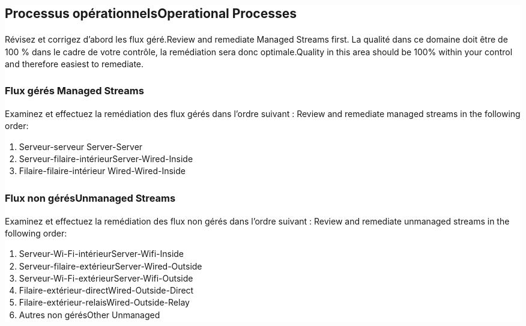 ## <a name="operational-processes"></a><span data-ttu-id="c5e1f-393">Processus opérationnels</span><span class="sxs-lookup"><span data-stu-id="c5e1f-393">Operational Processes</span></span>

<span data-ttu-id="c5e1f-394">Révisez et corrigez d’abord les flux géré.</span><span class="sxs-lookup"><span data-stu-id="c5e1f-394">Review and remediate Managed Streams first.</span></span> <span data-ttu-id="c5e1f-395">La qualité dans ce domaine doit être de 100 % dans le cadre de votre contrôle, la remédiation sera donc optimale.</span><span class="sxs-lookup"><span data-stu-id="c5e1f-395">Quality in this area should be 100% within your control and therefore easiest to remediate.</span></span>

### <a name="managed-streams"></a><span data-ttu-id="c5e1f-396">Flux gérés </span><span class="sxs-lookup"><span data-stu-id="c5e1f-396">Managed Streams</span></span>

<span data-ttu-id="c5e1f-397">Examinez et effectuez la remédiation des flux gérés dans l’ordre suivant : </span><span class="sxs-lookup"><span data-stu-id="c5e1f-397">Review and remediate managed streams in the following order:</span></span>

1. <span data-ttu-id="c5e1f-398">Serveur-serveur </span><span class="sxs-lookup"><span data-stu-id="c5e1f-398">Server-Server</span></span>
2. <span data-ttu-id="c5e1f-399"> Serveur-filaire-intérieur</span><span class="sxs-lookup"><span data-stu-id="c5e1f-399">Server-Wired-Inside</span></span>
3. <span data-ttu-id="c5e1f-400">Filaire-filaire-intérieur </span><span class="sxs-lookup"><span data-stu-id="c5e1f-400">Wired-Wired-Inside</span></span>

### <a name="unmanaged-streams"></a><span data-ttu-id="c5e1f-401">Flux non gérés</span><span class="sxs-lookup"><span data-stu-id="c5e1f-401">Unmanaged Streams</span></span>

<span data-ttu-id="c5e1f-402">Examinez et effectuez la remédiation des flux non gérés dans l’ordre suivant : </span><span class="sxs-lookup"><span data-stu-id="c5e1f-402">Review and remediate unmanaged streams in the following order:</span></span>

1. <span data-ttu-id="c5e1f-403">Serveur-Wi-Fi-intérieur</span><span class="sxs-lookup"><span data-stu-id="c5e1f-403">Server-Wifi-Inside</span></span>
2. <span data-ttu-id="c5e1f-404">Serveur-filaire-extérieur</span><span class="sxs-lookup"><span data-stu-id="c5e1f-404">Server-Wired-Outside</span></span>
3. <span data-ttu-id="c5e1f-405">Serveur-Wi-Fi-extérieur</span><span class="sxs-lookup"><span data-stu-id="c5e1f-405">Server-Wifi-Outside</span></span>
4. <span data-ttu-id="c5e1f-406">Filaire-extérieur-direct</span><span class="sxs-lookup"><span data-stu-id="c5e1f-406">Wired-Outside-Direct</span></span>
5. <span data-ttu-id="c5e1f-407">Filaire-extérieur-relais</span><span class="sxs-lookup"><span data-stu-id="c5e1f-407">Wired-Outside-Relay</span></span>
6. <span data-ttu-id="c5e1f-408">Autres non gérés</span><span class="sxs-lookup"><span data-stu-id="c5e1f-408">Other Unmanaged</span></span>
